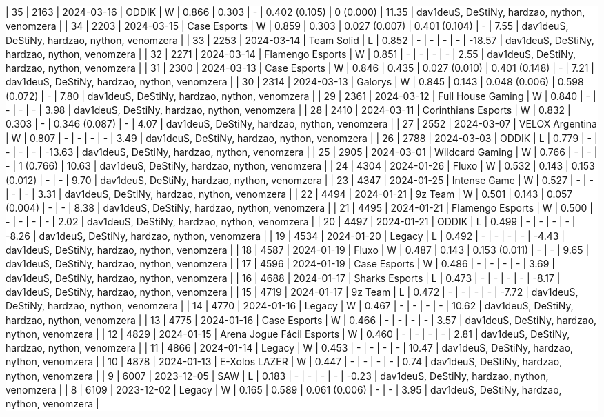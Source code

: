 |           35 |     2163 | 2024-03-16 | ODDIK                     | W   | 0.866      | 0.303        | -                | 0.402 (0.105)    | 0 (0.000) |    11.35 | dav1deuS, DeStiNy, hardzao, nython, venomzera  |
|           34 |     2203 | 2024-03-15 | Case Esports              | W   | 0.859      | 0.303        | 0.027 (0.007)    | 0.401 (0.104)    | -         |     7.55 | dav1deuS, DeStiNy, hardzao, nython, venomzera  |
|           33 |     2253 | 2024-03-14 | Team Solid                | L   | 0.852      | -            | -                | -                | -         |   -18.57 | dav1deuS, DeStiNy, hardzao, nython, venomzera  |
|           32 |     2271 | 2024-03-14 | Flamengo Esports          | W   | 0.851      | -            | -                | -                | -         |     2.55 | dav1deuS, DeStiNy, hardzao, nython, venomzera  |
|           31 |     2300 | 2024-03-13 | Case Esports              | W   | 0.846      | 0.435        | 0.027 (0.010)    | 0.401 (0.148)    | -         |     7.21 | dav1deuS, DeStiNy, hardzao, nython, venomzera  |
|           30 |     2314 | 2024-03-13 | Galorys                   | W   | 0.845      | 0.143        | 0.048 (0.006)    | 0.598 (0.072)    | -         |     7.80 | dav1deuS, DeStiNy, hardzao, nython, venomzera  |
|           29 |     2361 | 2024-03-12 | Full House Gaming         | W   | 0.840      | -            | -                | -                | -         |     3.98 | dav1deuS, DeStiNy, hardzao, nython, venomzera  |
|           28 |     2410 | 2024-03-11 | Corinthians Esports       | W   | 0.832      | 0.303        | -                | 0.346 (0.087)    | -         |     4.07 | dav1deuS, DeStiNy, hardzao, nython, venomzera  |
|           27 |     2552 | 2024-03-07 | VELOX Argentina           | W   | 0.807      | -            | -                | -                | -         |     3.49 | dav1deuS, DeStiNy, hardzao, nython, venomzera  |
|           26 |     2788 | 2024-03-03 | ODDIK                     | L   | 0.779      | -            | -                | -                | -         |   -13.63 | dav1deuS, DeStiNy, hardzao, nython, venomzera  |
|           25 |     2905 | 2024-03-01 | Wildcard Gaming           | W   | 0.766      | -            | -                | -                | 1 (0.766) |    10.63 | dav1deuS, DeStiNy, hardzao, nython, venomzera  |
|           24 |     4304 | 2024-01-26 | Fluxo                     | W   | 0.532      | 0.143        | 0.153 (0.012)    | -                | -         |     9.70 | dav1deuS, DeStiNy, hardzao, nython, venomzera  |
|           23 |     4347 | 2024-01-25 | Intense Game              | W   | 0.527      | -            | -                | -                | -         |     3.31 | dav1deuS, DeStiNy, hardzao, nython, venomzera  |
|           22 |     4494 | 2024-01-21 | 9z Team                   | W   | 0.501      | 0.143        | 0.057 (0.004)    | -                | -         |     8.38 | dav1deuS, DeStiNy, hardzao, nython, venomzera  |
|           21 |     4495 | 2024-01-21 | Flamengo Esports          | W   | 0.500      | -            | -                | -                | -         |     2.02 | dav1deuS, DeStiNy, hardzao, nython, venomzera  |
|           20 |     4497 | 2024-01-21 | ODDIK                     | L   | 0.499      | -            | -                | -                | -         |    -8.26 | dav1deuS, DeStiNy, hardzao, nython, venomzera  |
|           19 |     4534 | 2024-01-20 | Legacy                    | L   | 0.492      | -            | -                | -                | -         |    -4.43 | dav1deuS, DeStiNy, hardzao, nython, venomzera  |
|           18 |     4587 | 2024-01-19 | Fluxo                     | W   | 0.487      | 0.143        | 0.153 (0.011)    | -                | -         |     9.65 | dav1deuS, DeStiNy, hardzao, nython, venomzera  |
|           17 |     4596 | 2024-01-19 | Case Esports              | W   | 0.486      | -            | -                | -                | -         |     3.69 | dav1deuS, DeStiNy, hardzao, nython, venomzera  |
|           16 |     4688 | 2024-01-17 | Sharks Esports            | L   | 0.473      | -            | -                | -                | -         |    -8.17 | dav1deuS, DeStiNy, hardzao, nython, venomzera  |
|           15 |     4719 | 2024-01-17 | 9z Team                   | L   | 0.472      | -            | -                | -                | -         |    -7.72 | dav1deuS, DeStiNy, hardzao, nython, venomzera  |
|           14 |     4770 | 2024-01-16 | Legacy                    | W   | 0.467      | -            | -                | -                | -         |    10.62 | dav1deuS, DeStiNy, hardzao, nython, venomzera  |
|           13 |     4775 | 2024-01-16 | Case Esports              | W   | 0.466      | -            | -                | -                | -         |     3.57 | dav1deuS, DeStiNy, hardzao, nython, venomzera  |
|           12 |     4829 | 2024-01-15 | Arena Jogue Fácil Esports | W   | 0.460      | -            | -                | -                | -         |     2.81 | dav1deuS, DeStiNy, hardzao, nython, venomzera  |
|           11 |     4866 | 2024-01-14 | Legacy                    | W   | 0.453      | -            | -                | -                | -         |    10.47 | dav1deuS, DeStiNy, hardzao, nython, venomzera  |
|           10 |     4878 | 2024-01-13 | E-Xolos LAZER             | W   | 0.447      | -            | -                | -                | -         |     0.74 | dav1deuS, DeStiNy, hardzao, nython, venomzera  |
|            9 |     6007 | 2023-12-05 | SAW                       | L   | 0.183      | -            | -                | -                | -         |    -0.23 | dav1deuS, DeStiNy, hardzao, nython, venomzera  |
|            8 |     6109 | 2023-12-02 | Legacy                    | W   | 0.165      | 0.589        | 0.061 (0.006)    | -                | -         |     3.95 | dav1deuS, DeStiNy, hardzao, nython, venomzera  |
